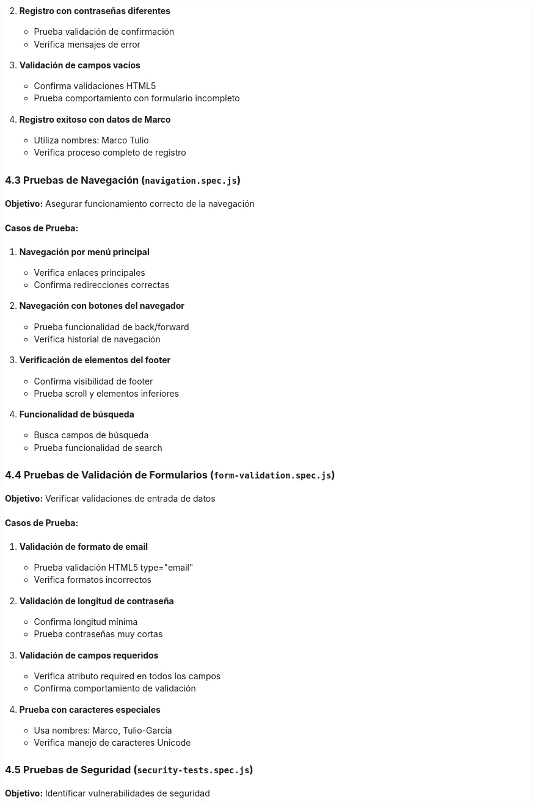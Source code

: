 2. **Registro con contraseñas diferentes**
   - Prueba validación de confirmación
   - Verifica mensajes de error

3. **Validación de campos vacíos**
   - Confirma validaciones HTML5
   - Prueba comportamiento con formulario incompleto

4. **Registro exitoso con datos de Marco**
   - Utiliza nombres: Marco Tulio
   - Verifica proceso completo de registro

### 4.3 Pruebas de Navegación (`navigation.spec.js`)
**Objetivo:** Asegurar funcionamiento correcto de la navegación

#### Casos de Prueba:
1. **Navegación por menú principal**
   - Verifica enlaces principales
   - Confirma redirecciones correctas

2. **Navegación con botones del navegador**
   - Prueba funcionalidad de back/forward
   - Verifica historial de navegación

3. **Verificación de elementos del footer**
   - Confirma visibilidad de footer
   - Prueba scroll y elementos inferiores

4. **Funcionalidad de búsqueda**
   - Busca campos de búsqueda
   - Prueba funcionalidad de search

### 4.4 Pruebas de Validación de Formularios (`form-validation.spec.js`)
**Objetivo:** Verificar validaciones de entrada de datos

#### Casos de Prueba:
1. **Validación de formato de email**
   - Prueba validación HTML5 type="email"
   - Verifica formatos incorrectos

2. **Validación de longitud de contraseña**
   - Confirma longitud mínima
   - Prueba contraseñas muy cortas

3. **Validación de campos requeridos**
   - Verifica atributo required en todos los campos
   - Confirma comportamiento de validación

4. **Prueba con caracteres especiales**
   - Usa nombres: Marco, Tulio-García
   - Verifica manejo de caracteres Unicode

### 4.5 Pruebas de Seguridad (`security-tests.spec.js`)
**Objetivo:** Identificar vulnerabilidades de seguridad
